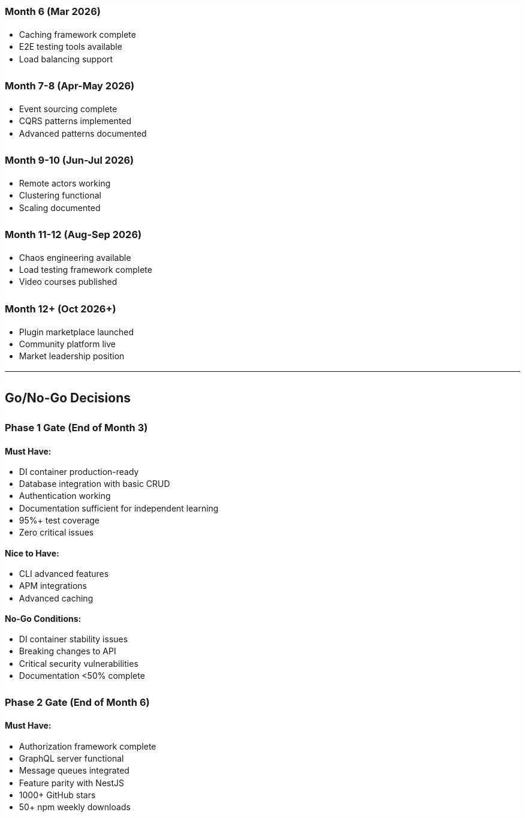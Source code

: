 ### Month 6 (Mar 2026)
- Caching framework complete
- E2E testing tools available
- Load balancing support

### Month 7-8 (Apr-May 2026)
- Event sourcing complete
- CQRS patterns implemented
- Advanced patterns documented

### Month 9-10 (Jun-Jul 2026)
- Remote actors working
- Clustering functional
- Scaling documented

### Month 11-12 (Aug-Sep 2026)
- Chaos engineering available
- Load testing framework complete
- Video courses published

### Month 12+ (Oct 2026+)
- Plugin marketplace launched
- Community platform live
- Market leadership position

---

## Go/No-Go Decisions

### Phase 1 Gate (End of Month 3)
**Must Have:**
- DI container production-ready
- Database integration with basic CRUD
- Authentication working
- Documentation sufficient for independent learning
- 95%+ test coverage
- Zero critical issues

**Nice to Have:**
- CLI advanced features
- APM integrations
- Advanced caching

**No-Go Conditions:**
- DI container stability issues
- Breaking changes to API
- Critical security vulnerabilities
- Documentation <50% complete

### Phase 2 Gate (End of Month 6)
**Must Have:**
- Authorization framework complete
- GraphQL server functional
- Message queues integrated
- Feature parity with NestJS
- 1000+ GitHub stars
- 50+ npm weekly downloads
